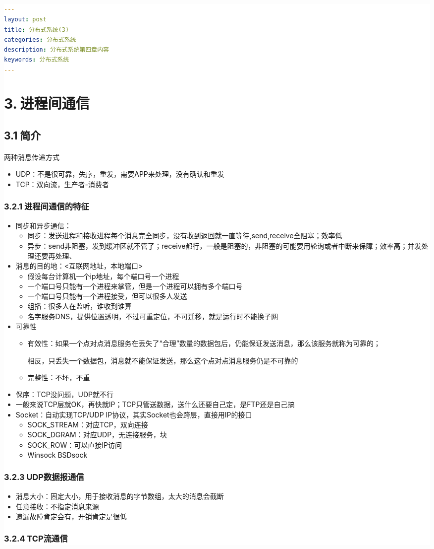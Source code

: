```yaml
---
layout: post
title: 分布式系统(3)
categories: 分布式系统
description: 分布式系统第四章内容
keywords: 分布式系统
---
```


# 3. 进程间通信

## 3.1 简介

两种消息传递方式

- UDP：不是很可靠，失序，重发，需要APP来处理，没有确认和重发
- TCP：双向流，生产者-消费者

### 3.2.1 进程间通信的特征

- 同步和异步通信：
  - 同步：发送进程和接收进程每个消息完全同步，没有收到返回就一直等待,send,receive全阻塞；效率低
  - 异步：send非阻塞，发到缓冲区就不管了；receive都行，一般是阻塞的，非阻塞的可能要用轮询或者中断来保障；效率高；并发处理还要再处理、
- 消息的目的地：<互联网地址，本地端口>
  - 假设每台计算机一个ip地址，每个端口号一个进程
  - 一个端口号只能有一个进程来掌管，但是一个进程可以拥有多个端口号
  - 一个端口号只能有一个进程接受，但可以很多人发送
  - 组播：很多人在监听，谁收到谁算
  - 名字服务DNS，提供位置透明，不过可重定位，不可迁移，就是运行时不能换子网
- 可靠性
  - 有效性：如果一个点对点消息服务在丢失了“合理”数量的数据包后，仍能保证发送消息，那么该服务就称为可靠的；
  
    相反，只丢失一个数据包，消息就不能保证发送，那么这个点对点消息服务仍是不可靠的
  
  - 完整性：不坏，不重
- 保序：TCP没问题，UDP就不行
- 一般来说TCP层就OK，再快就IP；TCP只管送数据，送什么还要自己定，是FTP还是自己搞
- Socket：自动实现TCP/UDP IP协议，其实Socket也会跨层，直接用IP的接口
  - SOCK_STREAM：对应TCP，双向连接
  - SOCK_DGRAM：对应UDP，无连接服务，块
  - SOCK_ROW：可以直接IP访问
  - Winsock  BSDsock

### 3.2.3 UDP数据报通信

- 消息大小：固定大小，用于接收消息的字节数组，太大的消息会截断
- 任意接收：不指定消息来源
- 遗漏故障肯定会有，开销肯定是很低

### 3.2.4 TCP流通信
